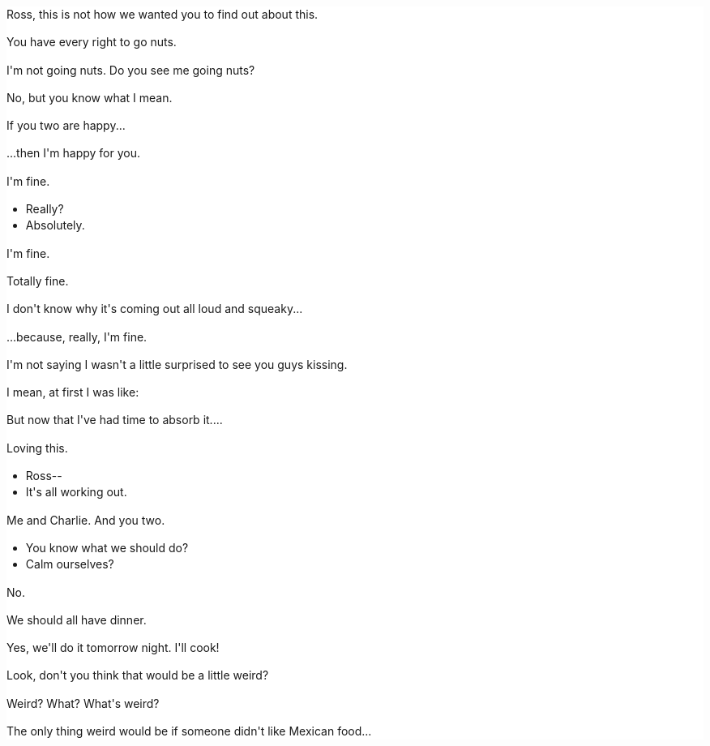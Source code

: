 Ross, this is not how we wanted you
to find out about this.

You have every right
to go nuts.

I'm not going nuts.
Do you see me going nuts?

No, but you know what I mean.

If you two are happy...

...then I'm happy for you.

I'm fine.

- Really?
- Absolutely.

I'm fine.

Totally fine.

I don't know why it's coming out
all loud and squeaky...

...because, really, I'm fine.

I'm not saying I wasn't a little surprised
to see you guys kissing.

I mean, at first I was like:

But now that I've had time
to absorb it....

Loving this.

- Ross--
- It's all working out.

Me and Charlie.
And you two.

- You know what we should do?
- Calm ourselves?

No.

We should all have dinner.

Yes, we'll do it tomorrow night.
I'll cook!

Look, don't you think
that would be a little weird?

Weird? What? What's weird?

The only thing weird would be
if someone didn't like Mexican food...
